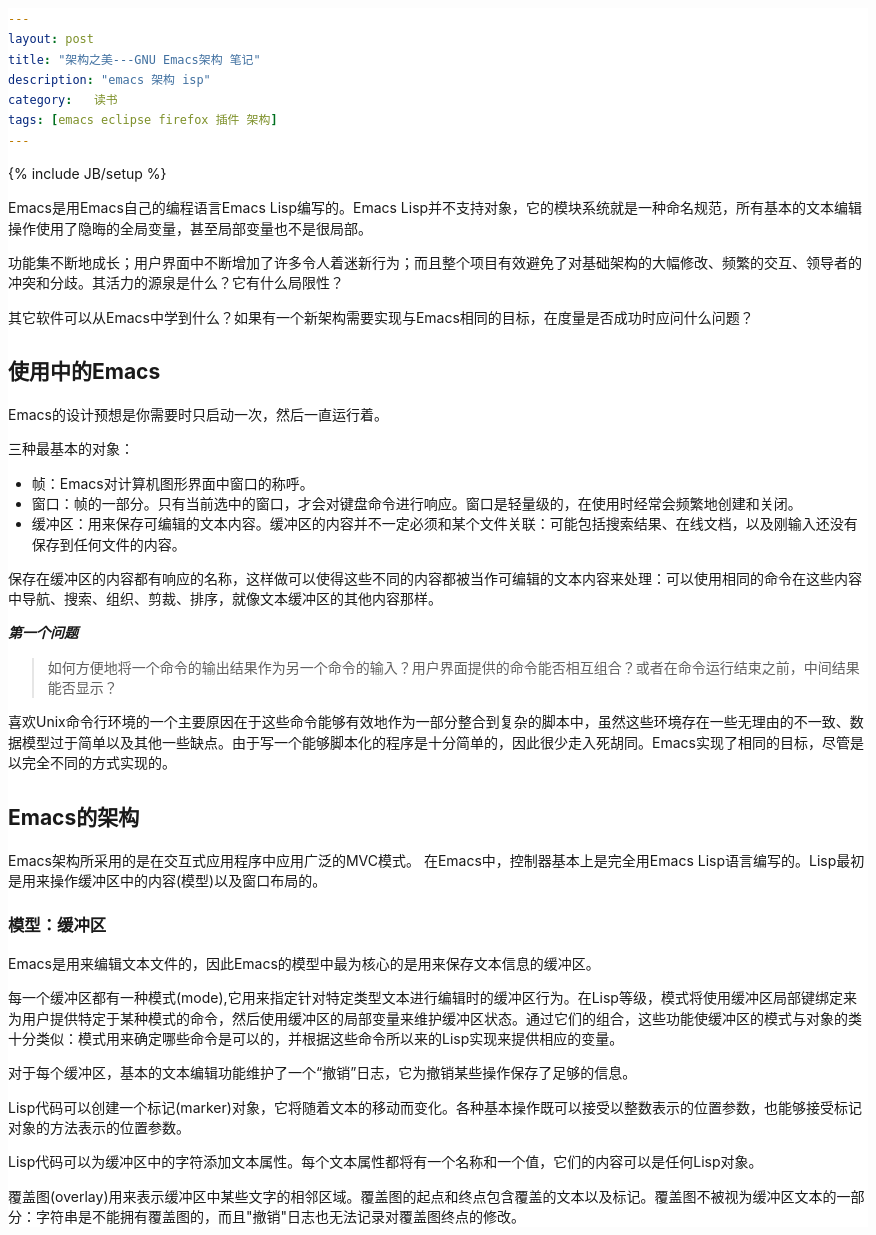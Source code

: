 ```yaml
---
layout: post
title: "架构之美---GNU Emacs架构 笔记"
description: "emacs 架构 isp"
category:   读书
tags: [emacs eclipse firefox 插件 架构]
---
```

{% include JB/setup %}

Emacs是用Emacs自己的编程语言Emacs Lisp编写的。Emacs Lisp并不支持对象，它的模块系统就是一种命名规范，所有基本的文本编辑操作使用了隐晦的全局变量，甚至局部变量也不是很局部。

功能集不断地成长；用户界面中不断增加了许多令人着迷新行为；而且整个项目有效避免了对基础架构的大幅修改、频繁的交互、领导者的冲突和分歧。其活力的源泉是什么？它有什么局限性？

其它软件可以从Emacs中学到什么？如果有一个新架构需要实现与Emacs相同的目标，在度量是否成功时应问什么问题？



## 使用中的Emacs

Emacs的设计预想是你需要时只启动一次，然后一直运行着。

三种最基本的对象：

+ 帧：Emacs对计算机图形界面中窗口的称呼。
+ 窗口：帧的一部分。只有当前选中的窗口，才会对键盘命令进行响应。窗口是轻量级的，在使用时经常会频繁地创建和关闭。
+ 缓冲区：用来保存可编辑的文本内容。缓冲区的内容并不一定必须和某个文件关联：可能包括搜索结果、在线文档，以及刚输入还没有保存到任何文件的内容。

保存在缓冲区的内容都有响应的名称，这样做可以使得这些不同的内容都被当作可编辑的文本内容来处理：可以使用相同的命令在这些内容中导航、搜索、组织、剪裁、排序，就像文本缓冲区的其他内容那样。

***第一个问题***

>如何方便地将一个命令的输出结果作为另一个命令的输入？用户界面提供的命令能否相互组合？或者在命令运行结束之前，中间结果能否显示？

喜欢Unix命令行环境的一个主要原因在于这些命令能够有效地作为一部分整合到复杂的脚本中，虽然这些环境存在一些无理由的不一致、数据模型过于简单以及其他一些缺点。由于写一个能够脚本化的程序是十分简单的，因此很少走入死胡同。Emacs实现了相同的目标，尽管是以完全不同的方式实现的。

## Emacs的架构
Emacs架构所采用的是在交互式应用程序中应用广泛的MVC模式。
在Emacs中，控制器基本上是完全用Emacs Lisp语言编写的。Lisp最初是用来操作缓冲区中的内容(模型)以及窗口布局的。

### 模型：缓冲区
Emacs是用来编辑文本文件的，因此Emacs的模型中最为核心的是用来保存文本信息的缓冲区。

每一个缓冲区都有一种模式(mode),它用来指定针对特定类型文本进行编辑时的缓冲区行为。在Lisp等级，模式将使用缓冲区局部键绑定来为用户提供特定于某种模式的命令，然后使用缓冲区的局部变量来维护缓冲区状态。通过它们的组合，这些功能使缓冲区的模式与对象的类十分类似：模式用来确定哪些命令是可以的，并根据这些命令所以来的Lisp实现来提供相应的变量。

对于每个缓冲区，基本的文本编辑功能维护了一个“撤销”日志，它为撤销某些操作保存了足够的信息。

Lisp代码可以创建一个标记(marker)对象，它将随着文本的移动而变化。各种基本操作既可以接受以整数表示的位置参数，也能够接受标记对象的方法表示的位置参数。

Lisp代码可以为缓冲区中的字符添加文本属性。每个文本属性都将有一个名称和一个值，它们的内容可以是任何Lisp对象。

覆盖图(overlay)用来表示缓冲区中某些文字的相邻区域。覆盖图的起点和终点包含覆盖的文本以及标记。覆盖图不被视为缓冲区文本的一部分：字符串是不能拥有覆盖图的，而且"撤销"日志也无法记录对覆盖图终点的修改。
